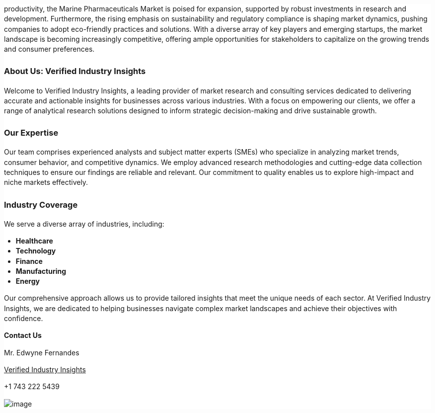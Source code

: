 productivity, the Marine Pharmaceuticals Market is poised for expansion, supported by robust investments in research and development. Furthermore, the rising emphasis on sustainability and regulatory compliance is shaping market dynamics, pushing companies to adopt eco-friendly practices and solutions. With a diverse array of key players and emerging startups, the market landscape is becoming increasingly competitive, offering ample opportunities for stakeholders to capitalize on the growing trends and consumer preferences.</p><h3>About Us: Verified Industry Insights</h3><p>Welcome to Verified Industry Insights, a leading provider of market research and consulting services dedicated to delivering accurate and actionable insights for businesses across various industries. With a focus on empowering our clients, we offer a range of analytical research solutions designed to inform strategic decision-making and drive sustainable growth.</p><h3>Our Expertise</h3><p>Our team comprises experienced analysts and subject matter experts (SMEs) who specialize in analyzing market trends, consumer behavior, and competitive dynamics. We employ advanced research methodologies and cutting-edge data collection techniques to ensure our findings are reliable and relevant. Our commitment to quality enables us to explore high-impact and niche markets effectively.</p><h3>Industry Coverage</h3><p>We serve a diverse array of industries, including:</p><ul><li><strong>Healthcare</strong></li><li><strong>Technology</strong></li><li><strong>Finance</strong></li><li><strong>Manufacturing</strong></li><li><strong>Energy</strong></li></ul><p>Our comprehensive approach allows us to provide tailored insights that meet the unique needs of each sector. At Verified Industry Insights, we are dedicated to helping businesses navigate complex market landscapes and achieve their objectives with confidence.</p><p><strong>Contact Us</strong></p><p>Mr. Edwyne Fernandes</p><p><a href="https://www.verifiedindustryinsights.com/">Verified Industry Insights</a></p><p>+1 743 222 5439</p>
![image](https://github.com/user-attachments/assets/5e695ba4-8841-45eb-ab7e-56d6c445e45b)
